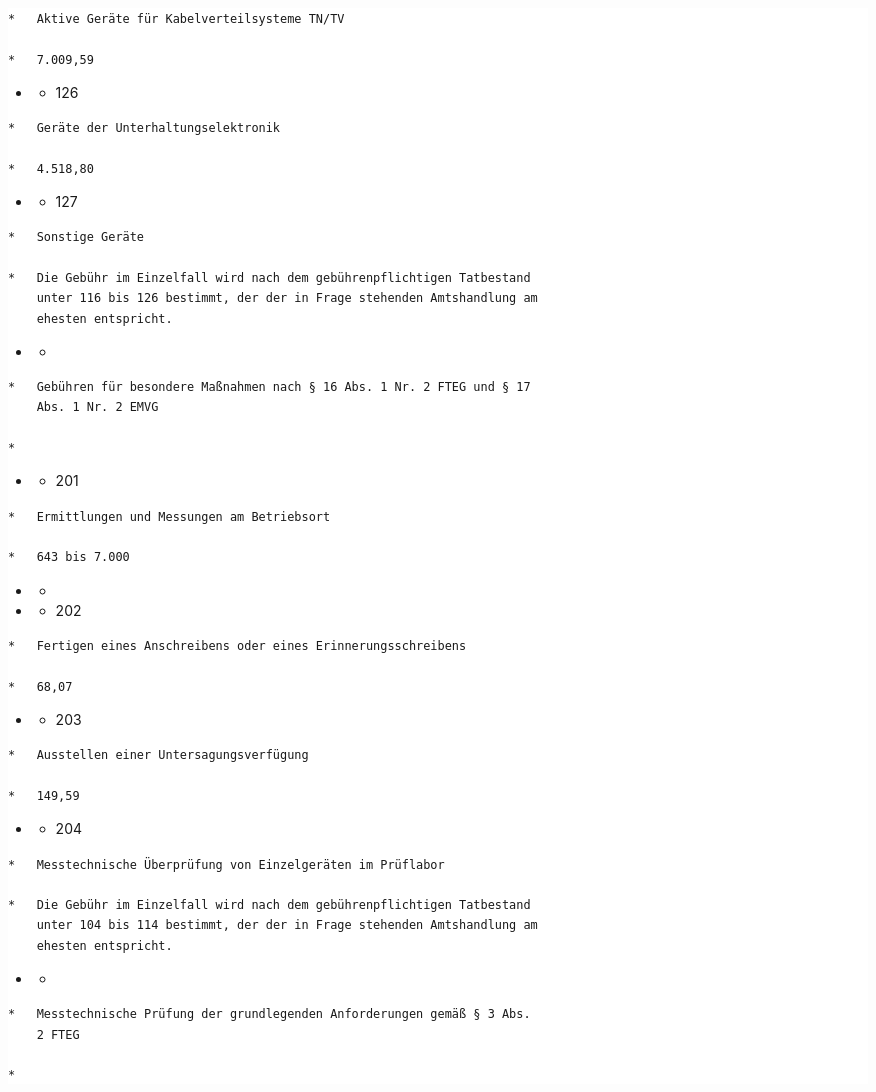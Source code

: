    *   Aktive Geräte für Kabelverteilsysteme TN/TV

    *   7.009,59


*    *   126

    *   Geräte der Unterhaltungselektronik

    *   4.518,80


*    *   127

    *   Sonstige Geräte

    *   Die Gebühr im Einzelfall wird nach dem gebührenpflichtigen Tatbestand
        unter 116 bis 126 bestimmt, der der in Frage stehenden Amtshandlung am
        ehesten entspricht.


*    *
    *   Gebühren für besondere Maßnahmen nach § 16 Abs. 1 Nr. 2 FTEG und § 17
        Abs. 1 Nr. 2 EMVG

    *

*    *   201

    *   Ermittlungen und Messungen am Betriebsort

    *   643 bis 7.000


*    *

*    *   202

    *   Fertigen eines Anschreibens oder eines Erinnerungsschreibens

    *   68,07


*    *   203

    *   Ausstellen einer Untersagungsverfügung

    *   149,59


*    *   204

    *   Messtechnische Überprüfung von Einzelgeräten im Prüflabor

    *   Die Gebühr im Einzelfall wird nach dem gebührenpflichtigen Tatbestand
        unter 104 bis 114 bestimmt, der der in Frage stehenden Amtshandlung am
        ehesten entspricht.


*    *
    *   Messtechnische Prüfung der grundlegenden Anforderungen gemäß § 3 Abs.
        2 FTEG

    *
